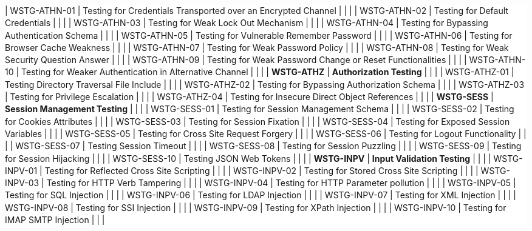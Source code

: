 | WSTG-ATHN-01      | Testing for Credentials Transported over an Encrypted Channel              |        |       |
| WSTG-ATHN-02      | Testing for Default Credentials                                            |        |       |
| WSTG-ATHN-03      | Testing for Weak Lock Out Mechanism                                        |        |       |
| WSTG-ATHN-04      | Testing for Bypassing Authentication Schema                                |        |       |
| WSTG-ATHN-05      | Testing for Vulnerable Remember Password                                   |        |       |
| WSTG-ATHN-06      | Testing for Browser Cache Weakness                                         |        |       |
| WSTG-ATHN-07      | Testing for Weak Password Policy                                           |        |       |
| WSTG-ATHN-08      | Testing for Weak Security Question Answer                                  |        |       |
| WSTG-ATHN-09      | Testing for Weak Password Change or Reset Functionalities                  |        |       |
| WSTG-ATHN-10      | Testing for Weaker Authentication in Alternative Channel                   |        |       |
| **WSTG-ATHZ**     | **Authorization Testing**                                                  |        |       |
| WSTG-ATHZ-01      | Testing Directory Traversal File Include                                   |        |       |
| WSTG-ATHZ-02      | Testing for Bypassing Authorization Schema                                 |        |       |
| WSTG-ATHZ-03      | Testing for Privilege Escalation                                           |        |       |
| WSTG-ATHZ-04      | Testing for Insecure Direct Object References                              |        |       |
| **WSTG-SESS**     | **Session Management Testing**                                             |        |       |
| WSTG-SESS-01      | Testing for Session Management Schema                                      |        |       |
| WSTG-SESS-02      | Testing for Cookies Attributes                                             |        |       |
| WSTG-SESS-03      | Testing for Session Fixation                                               |        |       |
| WSTG-SESS-04      | Testing for Exposed Session Variables                                      |        |       |
| WSTG-SESS-05      | Testing for Cross Site Request Forgery                                     |        |       |
| WSTG-SESS-06      | Testing for Logout Functionality                                           |        |       |
| WSTG-SESS-07      | Testing Session Timeout                                                    |        |       |
| WSTG-SESS-08      | Testing for Session Puzzling                                               |        |       |
| WSTG-SESS-09      | Testing for Session Hijacking                                              |        |       |
| WSTG-SESS-10      | Testing JSON Web Tokens                                                    |        |       |
| **WSTG-INPV**     | **Input Validation Testing**                                               |        |       |
| WSTG-INPV-01      | Testing for Reflected Cross Site Scripting                                 |        |       |
| WSTG-INPV-02      | Testing for Stored Cross Site Scripting                                    |        |       |
| WSTG-INPV-03      | Testing for HTTP Verb Tampering                                            |        |       |
| WSTG-INPV-04      | Testing for HTTP Parameter pollution                                       |        |       |
| WSTG-INPV-05      | Testing for SQL Injection                                                  |        |       |
| WSTG-INPV-06      | Testing for LDAP Injection                                                 |        |       |
| WSTG-INPV-07      | Testing for XML Injection                                                  |        |       |
| WSTG-INPV-08      | Testing for SSI Injection                                                  |        |       |
| WSTG-INPV-09      | Testing for XPath Injection                                                |        |       |
| WSTG-INPV-10      | Testing for IMAP SMTP Injection                                            |        |       |